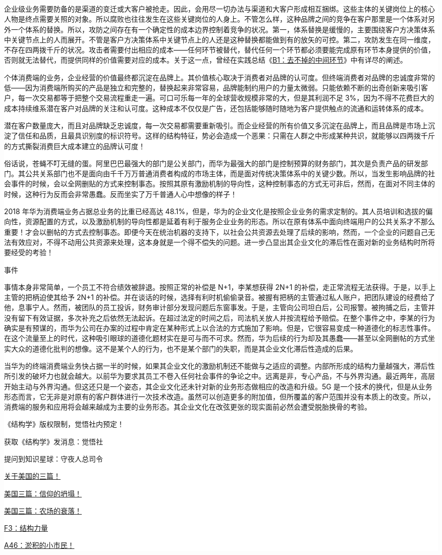企业级业务需要防备的是渠道的变迁或大客户被抢走。因此，会用尽一切办法与渠道和大客户形成相互捆绑。这些主体的关键岗位上的核心人物是终点需要关照的对象。所以腐败也往往发生在这些关键岗位的人身上。不管怎么样，这种品牌之间的竞争在客户那里是一个体系对另外一个体系的替换。所以，攻防之间存在有一个确定性的成本边界控制着竞争的状况。第一，体系替换是缓慢的，主要围绕客户方决策体系中关键节点上的人而展开。不管是客户方决策体系中关键节点上的人还是这种替换都能做到有的放矢的可控。第二，攻防发生在同一维度，不存在四两拨千斤的状况。攻击者需要付出相应的成本——任何环节被替代，替代任何一个环节都必须要能完成原有环节本身提供的价值，否则就无法替代，而提供同样的价值需要对应的成本。关于这一点，曾经在实践总结《[B1：去不掉的中间环节](http://mp.weixin.qq.com/s?__biz=MzAxNDk1NjI2Mw==&mid=2247484061&idx=1&sn=1209c5618c7a801825c4d601715c442d&chksm=9b8a2115acfda803a021253d6a306e6c95fffb1fdfae4daedf94c8f602c7d2c9e52452759093&scene=21#wechat_redirect)》中有详尽的阐述。 

个体消费端的业务，企业经营的价值最终都沉淀在品牌上。其价值核心取决于消费者对品牌的认可度。但终端消费者对品牌的忠诚度非常的低——因为消费端所购买的产品是独立和完整的，替换起来非常容易，品牌能制约用户的力量太微弱。只能依赖不断的出奇创新来吸引客户，每一次交易都等于把整个交易流程重走一遍。可口可乐每一年的全球营收规模非常的大，但是其利润不足 3%，因为不得不花费巨大的成本持续维系潜在客户对品牌的关注和认可度。这种成本不仅仅是广告，还包括能够随时随地为客户提供触点的流通和运转体系的成本。 

潜在客户数量庞大，而且对品牌缺乏忠诚度，每一次交易都需要重新吸引。而企业经营的所有价值又多沉淀在品牌上，而且品牌是市场上沉淀了信任和品质，且最具识别度的标识符号。这样的结构特征，势必会造成一个恶果：只需在人群之中形成某种共识，就能够以四两拨千斤的方式撕裂消费巨大成本建立的品牌认可度！ 

俗话说，苍蝇不叮无缝的蛋。阿里巴巴最强大的部门是公关部门，而华为最强大的部门是控制预算的财务部门，其次是负责产品的研发部门。其公共关系部门也不是面向由千千万万普通消费者构成的市场主体，而是面对传统决策体系中的关键少数。所以，当发生影响品牌的社会事件的时候，会以全网删贴的方式来控制事态。按照其原有激励机制的导向性，这种控制事态的方式无可非后，然而，在面对不同主体的时候，这种行为反而会非常愚蠢。反而坐实了万千普通人心中想像的样子！ 

2018 年华为消费端业务占据总业务的比重已经高达 48.1%，但是，华为的企业文化是按照企业业务的需求定制的。其人员培训和选拔的偏向性，资源配置的方式，以及激励机制的导向性都是延着有利于服务企业业务的形态。所以在原有体系中面向终端用户的公共关系才不那么重要！才会以删帖的方式去控制事态。即便今天在统治机器的支持下，以社会公共资源去处理了后续的影响，然而，一个企业的问题自己无法有效应对，不得不动用公共资源来处理，这本身就是一个得不偿失的问题。进一步凸显出其企业文化的滞后性在面对新的业务结构时所将要经受的考验！ 

事件 

事情本身非常简单，一个员工不符合绩效被辞退。按照正常的补偿是 N+1，李某想获得 2N+1 的补偿，走正常流程无法获得。于是，以手上主管的把柄迫使其给予 2N+1 的补偿。并在谈话的时候，选择有利时机偷偷录音。被握有把柄的主管通过私人账户，把团队建设的经费给了他，息事宁人。然而，被团队的员工投诉，财务审计部分发现问题后东窗事发。于是，主管向公司坦白后，公司报警。被拘捕之后，主管并没有留下有效证据，多次补充之后依然无法起诉。在超过法定的时间之后，司法机关放人并按流程给予赔偿。在整个事件之中，李某的行为确实是有预谋的，而华为公司在办案的过程中肯定在某种形式上以合法的方式施加了影响。但是，它很容易变成一种道德化的标志性事件。在这个流量至上的时代，这种吸引眼球的道德化题材实在是可与而不可求。然而，华为后续的行为却及其愚蠢——甚至以全网删帖的方式坐实大众的道德化批判的想像。这不是某个人的行为，也不是某个部门的失职，而是其企业文化滞后性造成的后果。 

当华为的终端消费端业务快占据一半的时候，如果其企业文化的激励机制还不能做与之适应的调整。内部所形成的结构力量越强大，滞后性所引发的破坏力也就会越大。以前华为要求其员工不卷入任何社会事件的争论之中。远离是非，专心产品，不与外界沟通。最近两年，高层开始主动与外界沟通。但这还只是一个姿态，其企业文化还未针对新的业务形态做相应的改造和升级。5G 是一个技术的换代，但是从业务形态而言，它无非是对原有的客户群体进行一次技术改造。虽然可以创造更多的附加值，但所覆盖的客户范围并没有本质上的改变。所以，消费端的服务和应用将会越来越成为主要的业务形态。其企业文化在改弦更张的现实面前必然会遭受脱胎换骨的考验。 

《结构学》版权限制，觉悟社内预定！ 

获取《结构学》发消息：觉悟社  



提问到知识星球：守夜人总司令 

[关于美国的三篇！](http://mp.weixin.qq.com/s?__biz=MzIzMDYwOTM0Mg==&mid=2247484082&idx=1&sn=7f0efdc740505aeff41af3593c2c07d2&chksm=e8b19a63dfc613757721204eef321ddcad7ddc01dfc2076db117c37c0b37d75438f2e405c830&scene=21#wechat_redirect) 

[美国三篇：信仰的坍塌！](http://mp.weixin.qq.com/s?__biz=MzIzMDYwOTM0Mg==&mid=2247484086&idx=1&sn=84a690a2f2f277ffb97bd9ae9b8997b5&chksm=e8b19a67dfc61371cbaa58bdc4cf884dcb865ce62dc947cf1cf3e7653716339ff71d49c563bb&scene=21#wechat_redirect) 

[美国三篇：农场的衰落！](http://mp.weixin.qq.com/s?__biz=MzAxNDk1NjI2Mw==&mid=2247484839&idx=1&sn=ab17e9c4ae5af883a17a9c0fcafe94dd&chksm=9b8a262facfdaf399eab6252e9034d5a64a95f1c2575ed6570615dc11980d7d14b684341c22d&scene=21#wechat_redirect) 

[F3：结构力量](http://mp.weixin.qq.com/s?__biz=MzIzMDYwOTM0Mg==&mid=2247483942&idx=1&sn=53a6cd726a0ea5e93ef015690fa25d3b&chksm=e8b19af7dfc613e1f5509b8cebb677a6aa963a98b47438c54e89a8979374e794372cb1f0fe84&scene=21#wechat_redirect) 

[A46：淤积的小市民！](http://mp.weixin.qq.com/s?__biz=MzAxNDk1NjI2Mw==&mid=2247484472&idx=1&sn=f5df702c026dbb04688151086cdf7493&chksm=9b8a27b0acfdaea6ed5b712d94b3725bf8e322b39101916f48f935c102c433e9c7239b596c9f&scene=21#wechat_redirect) 
